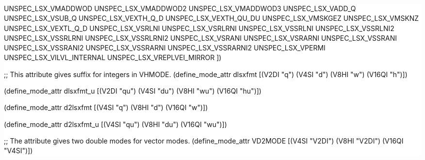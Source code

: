   UNSPEC_LSX_VMADDWOD
  UNSPEC_LSX_VMADDWOD2
  UNSPEC_LSX_VMADDWOD3
  UNSPEC_LSX_VADD_Q
  UNSPEC_LSX_VSUB_Q
  UNSPEC_LSX_VEXTH_Q_D
  UNSPEC_LSX_VEXTH_QU_DU
  UNSPEC_LSX_VMSKGEZ
  UNSPEC_LSX_VMSKNZ
  UNSPEC_LSX_VEXTL_Q_D
  UNSPEC_LSX_VSRLNI
  UNSPEC_LSX_VSRLRNI
  UNSPEC_LSX_VSSRLNI
  UNSPEC_LSX_VSSRLNI2
  UNSPEC_LSX_VSSRLRNI
  UNSPEC_LSX_VSSRLRNI2
  UNSPEC_LSX_VSRANI
  UNSPEC_LSX_VSRARNI
  UNSPEC_LSX_VSSRANI
  UNSPEC_LSX_VSSRANI2
  UNSPEC_LSX_VSSRARNI
  UNSPEC_LSX_VSSRARNI2
  UNSPEC_LSX_VPERMI
  UNSPEC_LSX_VILVL_INTERNAL
  UNSPEC_LSX_VREPLVEI_MIRROR
])

;; This attribute gives suffix for integers in VHMODE.
(define_mode_attr dlsxfmt
  [(V2DI "q")
   (V4SI "d")
   (V8HI "w")
   (V16QI "h")])

(define_mode_attr dlsxfmt_u
  [(V2DI "qu")
   (V4SI "du")
   (V8HI "wu")
   (V16QI "hu")])

(define_mode_attr d2lsxfmt
  [(V4SI "q")
   (V8HI "d")
   (V16QI "w")])

(define_mode_attr d2lsxfmt_u
  [(V4SI "qu")
   (V8HI "du")
   (V16QI "wu")])

;; The attribute gives two double modes for vector modes.
(define_mode_attr VD2MODE
  [(V4SI "V2DI")
   (V8HI "V2DI")
   (V16QI "V4SI")])
